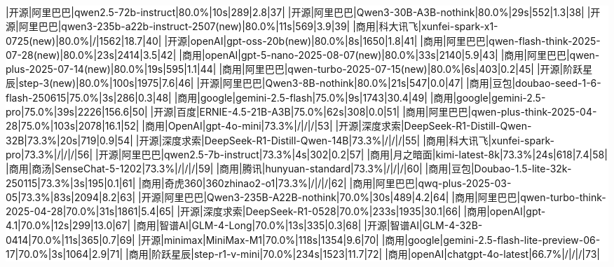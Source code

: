 |开源|阿里巴巴|qwen2.5-72b-instruct|80.0%|10s|289|2.8|37|
|开源|阿里巴巴|Qwen3-30B-A3B-nothink|80.0%|29s|552|1.3|38|
|开源|阿里巴巴|qwen3-235b-a22b-instruct-2507(new)|80.0%|11s|569|3.9|39|
|商用|科大讯飞|xunfei-spark-x1-0725(new)|80.0%|/|1562|18.7|40|
|开源|openAI|gpt-oss-20b(new)|80.0%|8s|1650|1.8|41|
|商用|阿里巴巴|qwen-flash-think-2025-07-28(new)|80.0%|23s|2414|3.5|42|
|商用|openAI|gpt-5-nano-2025-08-07(new)|80.0%|33s|2140|5.9|43|
|商用|阿里巴巴|qwen-plus-2025-07-14(new)|80.0%|19s|595|1.1|44|
|商用|阿里巴巴|qwen-turbo-2025-07-15(new)|80.0%|6s|403|0.2|45|
|开源|阶跃星辰|step-3(new)|80.0%|100s|1975|7.6|46|
|开源|阿里巴巴|Qwen3-8B-nothink|80.0%|21s|547|0.0|47|
|商用|豆包|doubao-seed-1-6-flash-250615|75.0%|3s|286|0.3|48|
|商用|google|gemini-2.5-flash|75.0%|9s|1743|30.4|49|
|商用|google|gemini-2.5-pro|75.0%|39s|2226|156.6|50|
|开源|百度|ERNIE-4.5-21B-A3B|75.0%|62s|308|0.0|51|
|商用|阿里巴巴|qwen-plus-think-2025-04-28|75.0%|103s|2078|16.1|52|
|商用|OpenAI|gpt-4o-mini|73.3%|/|/|/|53|
|开源|深度求索|DeepSeek-R1-Distill-Qwen-32B|73.3%|20s|719|0.9|54|
|开源|深度求索|DeepSeek-R1-Distill-Qwen-14B|73.3%|/|/|/|55|
|商用|科大讯飞|xunfei-spark-pro|73.3%|/|/|/|56|
|开源|阿里巴巴|qwen2.5-7b-instruct|73.3%|4s|302|0.2|57|
|商用|月之暗面|kimi-latest-8k|73.3%|24s|618|7.4|58|
|商用|商汤|SenseChat-5-1202|73.3%|/|/|/|59|
|商用|腾讯|hunyuan-standard|73.3%|/|/|/|60|
|商用|豆包|Doubao-1.5-lite-32k-250115|73.3%|3s|195|0.1|61|
|商用|奇虎360|360zhinao2-o1|73.3%|/|/|/|62|
|商用|阿里巴巴|qwq-plus-2025-03-05|73.3%|83s|2094|8.2|63|
|开源|阿里巴巴|Qwen3-235B-A22B-nothink|70.0%|30s|489|4.2|64|
|商用|阿里巴巴|qwen-turbo-think-2025-04-28|70.0%|31s|1861|5.4|65|
|开源|深度求索|DeepSeek-R1-0528|70.0%|233s|1935|30.1|66|
|商用|openAI|gpt-4.1|70.0%|12s|299|13.0|67|
|商用|智谱AI|GLM-4-Long|70.0%|13s|335|0.3|68|
|开源|智谱AI|GLM-4-32B-0414|70.0%|11s|365|0.7|69|
|开源|minimax|MiniMax-M1|70.0%|118s|1354|9.6|70|
|商用|google|gemini-2.5-flash-lite-preview-06-17|70.0%|3s|1064|2.9|71|
|商用|阶跃星辰|step-r1-v-mini|70.0%|234s|1523|11.7|72|
|商用|openAI|chatgpt-4o-latest|66.7%|/|/|/|73|